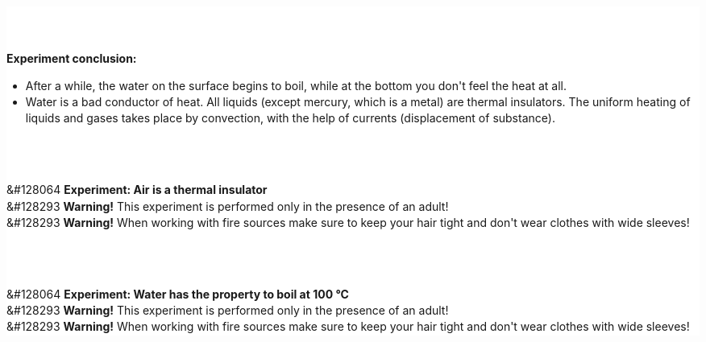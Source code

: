 

<br></br>


**Experiment conclusion:**

- After a while, the water on the surface begins to boil, while at the bottom you don't feel the heat at all.
- Water is a bad conductor of heat. All liquids (except mercury, which is a metal) are thermal insulators. The uniform heating of liquids and gases takes place by convection, with the help of currents (displacement of substance).






</div>



<br></br>


<div class="alert alert--success" role="alert">

&#128064 **Experiment: Air is a thermal insulator**    
&#128293 **Warning!** This experiment is performed only in the presence of an adult!      
&#128293 **Warning!** When working with fire sources make sure to keep your hair tight and don't wear clothes with wide sleeves!


<Video src="https://www.youtube.com/embed/YVmB-YIRIVo" />


**Required Materials:**    
Candle, spirit flask, metal tongs, test tube, match.


**Experiment description:**
- Take the empty test tube (ie with air) and insert a finger at the open end of the test tube;
- Heat the bottom of the test tube (the closed part) in the flame of the spirit flask, shaking it continuously so that it does not break.

<br></br>

**Experiment conclusion:**
- The finger in the test tube does not feel the heat at all.
- Air is a poor conductor of heat. In general, all gases are thermal insulators, but especially rarefied gases. The fibers of woolen clothes, animal fur, bird feathers, snow are thermal insulators, because they contain air.




</div>




<br></br>


<div class="alert alert--success" role="alert">

&#128064 **Experiment: Water has the property to boil at 100 °C**       
&#128293 **Warning!** This experiment is performed only in the presence of an adult!        
&#128293 **Warning!** When working with fire sources make sure to keep your hair tight and don't wear clothes with wide sleeves!
